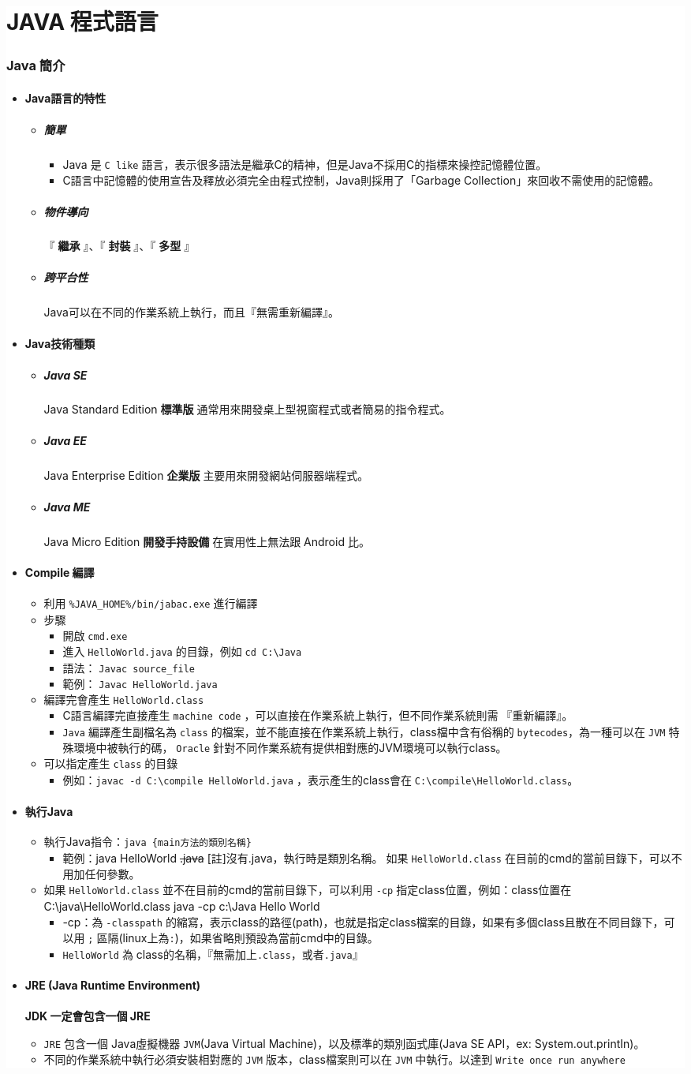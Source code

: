 # JAVA 程式語言

### Java 簡介
  - #### Java語言的特性
    - ##### 簡單
      - Java 是 `C like` 語言，表示很多語法是繼承C的精神，但是Java不採用C的指標來操控記憶體位置。
      - C語言中記憶體的使用宣告及釋放必須完全由程式控制，Java則採用了「Garbage Collection」來回收不需使用的記憶體。
    - ##### 物件導向
      『 **繼承** 』、『 **封裝** 』、『 **多型** 』
    - ##### 跨平台性
      Java可以在不同的作業系統上執行，而且『無需重新編譯』。

  - #### Java技術種類
    - ##### Java SE
      Java Standard Edition **標準版**
      通常用來開發桌上型視窗程式或者簡易的指令程式。
    - ##### Java EE
      Java Enterprise Edition **企業版**
      主要用來開發網站伺服器端程式。
    - ##### Java ME
      Java Micro Edition **開發手持設備**
      在實用性上無法跟 Android 比。

  - #### Compile 編譯
    - 利用 `%JAVA_HOME%/bin/jabac.exe` 進行編譯
    - 步驟
      - 開啟 `cmd.exe`
      - 進入 `HelloWorld.java` 的目錄，例如 `cd C:\Java`
      - 語法： `Javac source_file`
      - 範例： `Javac HelloWorld.java`
    - 編譯完會產生 `HelloWorld.class`
      - C語言編譯完直接產生 `machine code` ，可以直接在作業系統上執行，但不同作業系統則需 『重新編譯』。
      - `Java` 編譯產生副檔名為 `class` 的檔案，並不能直接在作業系統上執行，class檔中含有俗稱的 `bytecodes`，為一種可以在 `JVM` 特殊環境中被執行的碼， `Oracle` 針對不同作業系統有提供相對應的JVM環境可以執行class。
    - 可以指定產生 `class` 的目錄
      - 例如：`javac -d C:\compile HelloWorld.java` ，表示產生的class會在 `C:\compile\HelloWorld.class`。

  - #### 執行Java
    - 執行Java指令：`java {main方法的類別名稱}`
      - 範例：java HelloWorld ~~.java~~ [註]沒有.java，執行時是類別名稱。
        如果 `HelloWorld.class` 在目前的cmd的當前目錄下，可以不用加任何參數。
    - 如果 `HelloWorld.class` 並不在目前的cmd的當前目錄下，可以利用 `-cp` 指定class位置，例如：class位置在C:\java\HelloWorld.class
      java -cp c:\Java Hello World
      - -cp：為 `-classpath` 的縮寫，表示class的路徑(path)，也就是指定class檔案的目錄，如果有多個class且散在不同目錄下，可以用 `;` 區隔(linux上為`:`)，如果省略則預設為當前cmd中的目錄。
      - `HelloWorld` 為 class的名稱，『無需加上`.class`，或者`.java`』

  - #### JRE (Java Runtime Environment)
    **JDK 一定會包含一個 JRE**
    - `JRE` 包含一個 Java虛擬機器 `JVM`(Java Virtual Machine)，以及標準的類別函式庫(Java SE API，ex: System.out.printIn)。
    - 不同的作業系統中執行必須安裝相對應的 `JVM` 版本，class檔案則可以在 `JVM` 中執行。以達到 `Write once run anywhere`
